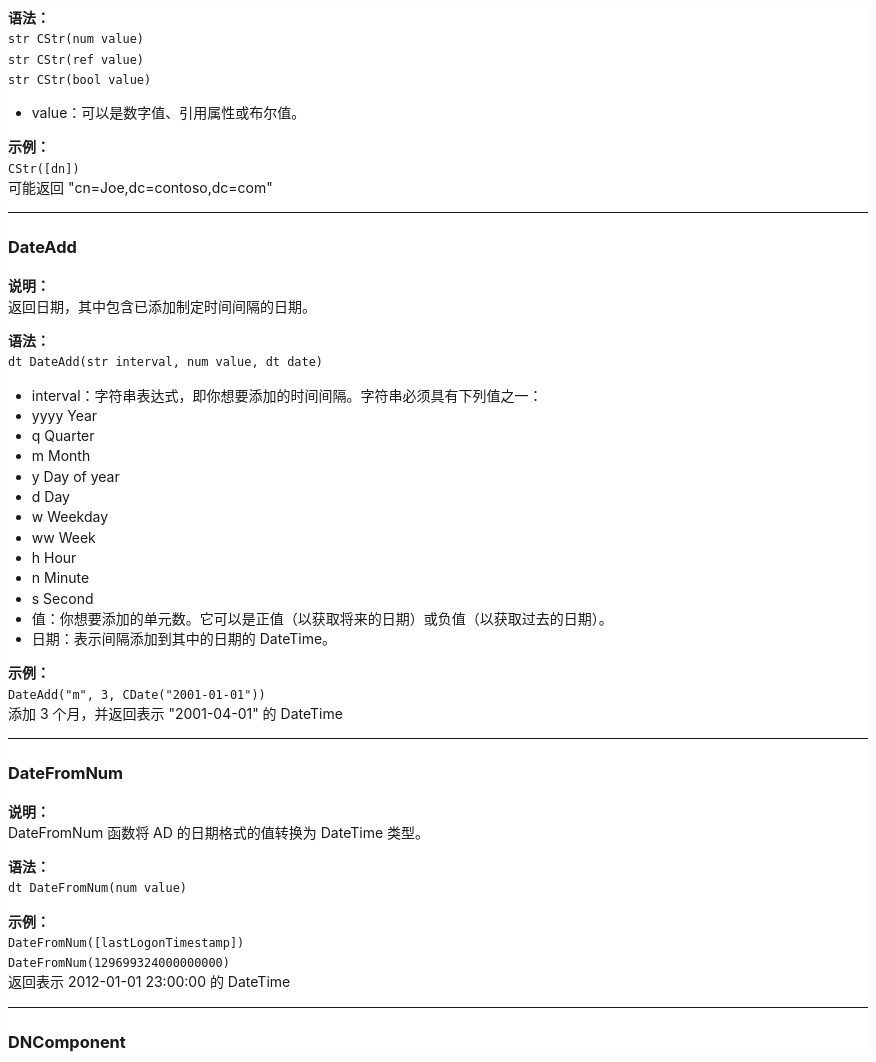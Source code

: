 **语法：**  
`str CStr(num value)`  
`str CStr(ref value)`  
`str CStr(bool value)`

- value：可以是数字值、引用属性或布尔值。

**示例：**  
`CStr([dn])`  
可能返回 "cn=Joe,dc=contoso,dc=com"

----------
### DateAdd

**说明：**  
返回日期，其中包含已添加制定时间间隔的日期。

**语法：**  
`dt DateAdd(str interval, num value, dt date)`

- interval：字符串表达式，即你想要添加的时间间隔。字符串必须具有下列值之一：
 - yyyy Year
 - q Quarter
 - m Month
 - y Day of year
 - d Day
 - w Weekday
 - ww Week
 - h Hour
 - n Minute
 - s Second
- 值：你想要添加的单元数。它可以是正值（以获取将来的日期）或负值（以获取过去的日期）。
- 日期：表示间隔添加到其中的日期的 DateTime。

**示例：**  
`DateAdd("m", 3, CDate("2001-01-01"))`  
添加 3 个月，并返回表示 "2001-04-01" 的 DateTime

----------
### DateFromNum

**说明：**  
DateFromNum 函数将 AD 的日期格式的值转换为 DateTime 类型。

**语法：**  
`dt DateFromNum(num value)`

**示例：**  
`DateFromNum([lastLogonTimestamp])`  
`DateFromNum(129699324000000000)`  
返回表示 2012-01-01 23:00:00 的 DateTime

----------
### DNComponent
